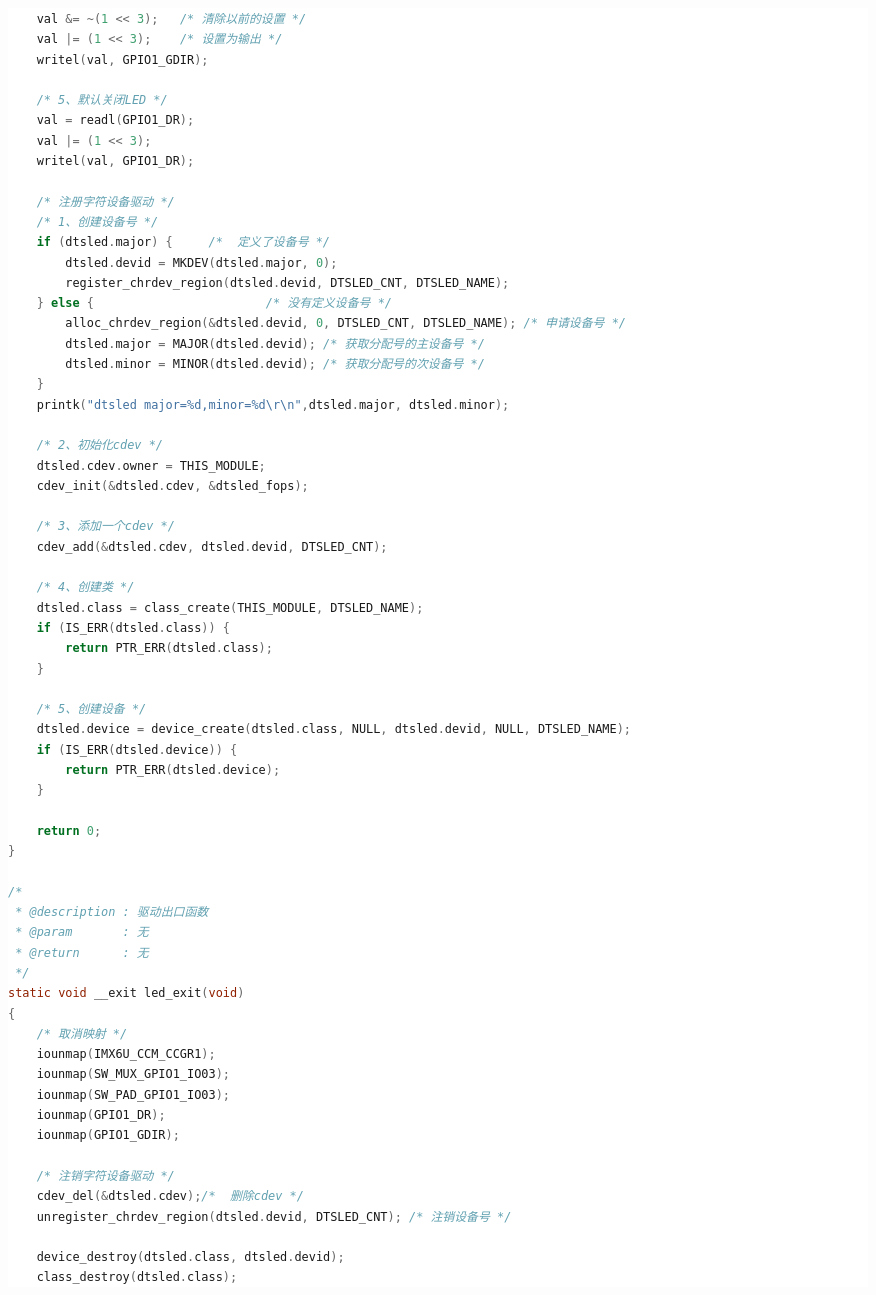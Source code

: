```c
	val &= ~(1 << 3);	/* 清除以前的设置 */
	val |= (1 << 3);	/* 设置为输出 */
	writel(val, GPIO1_GDIR);

	/* 5、默认关闭LED */
	val = readl(GPIO1_DR);
	val |= (1 << 3);	
	writel(val, GPIO1_DR);

	/* 注册字符设备驱动 */
	/* 1、创建设备号 */
	if (dtsled.major) {		/*  定义了设备号 */
		dtsled.devid = MKDEV(dtsled.major, 0);
		register_chrdev_region(dtsled.devid, DTSLED_CNT, DTSLED_NAME);
	} else {						/* 没有定义设备号 */
		alloc_chrdev_region(&dtsled.devid, 0, DTSLED_CNT, DTSLED_NAME);	/* 申请设备号 */
		dtsled.major = MAJOR(dtsled.devid);	/* 获取分配号的主设备号 */
		dtsled.minor = MINOR(dtsled.devid);	/* 获取分配号的次设备号 */
	}
	printk("dtsled major=%d,minor=%d\r\n",dtsled.major, dtsled.minor);	
	
	/* 2、初始化cdev */
	dtsled.cdev.owner = THIS_MODULE;
	cdev_init(&dtsled.cdev, &dtsled_fops);
	
	/* 3、添加一个cdev */
	cdev_add(&dtsled.cdev, dtsled.devid, DTSLED_CNT);

	/* 4、创建类 */
	dtsled.class = class_create(THIS_MODULE, DTSLED_NAME);
	if (IS_ERR(dtsled.class)) {
		return PTR_ERR(dtsled.class);
	}

	/* 5、创建设备 */
	dtsled.device = device_create(dtsled.class, NULL, dtsled.devid, NULL, DTSLED_NAME);
	if (IS_ERR(dtsled.device)) {
		return PTR_ERR(dtsled.device);
	}
	
	return 0;
}

/*
 * @description	: 驱动出口函数
 * @param 		: 无
 * @return 		: 无
 */
static void __exit led_exit(void)
{
	/* 取消映射 */
	iounmap(IMX6U_CCM_CCGR1);
	iounmap(SW_MUX_GPIO1_IO03);
	iounmap(SW_PAD_GPIO1_IO03);
	iounmap(GPIO1_DR);
	iounmap(GPIO1_GDIR);

	/* 注销字符设备驱动 */
	cdev_del(&dtsled.cdev);/*  删除cdev */
	unregister_chrdev_region(dtsled.devid, DTSLED_CNT); /* 注销设备号 */

	device_destroy(dtsled.class, dtsled.devid);
	class_destroy(dtsled.class);
```